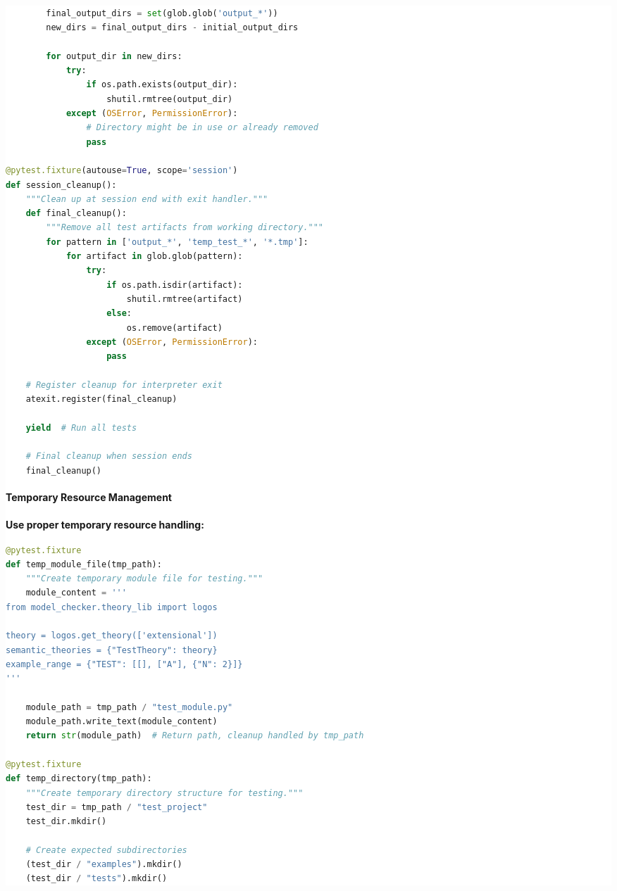 ```python
        final_output_dirs = set(glob.glob('output_*'))
        new_dirs = final_output_dirs - initial_output_dirs
        
        for output_dir in new_dirs:
            try:
                if os.path.exists(output_dir):
                    shutil.rmtree(output_dir)
            except (OSError, PermissionError):
                # Directory might be in use or already removed
                pass

@pytest.fixture(autouse=True, scope='session')
def session_cleanup():
    """Clean up at session end with exit handler."""
    def final_cleanup():
        """Remove all test artifacts from working directory."""
        for pattern in ['output_*', 'temp_test_*', '*.tmp']:
            for artifact in glob.glob(pattern):
                try:
                    if os.path.isdir(artifact):
                        shutil.rmtree(artifact)
                    else:
                        os.remove(artifact)
                except (OSError, PermissionError):
                    pass
    
    # Register cleanup for interpreter exit
    atexit.register(final_cleanup)
    
    yield  # Run all tests
    
    # Final cleanup when session ends
    final_cleanup()
```

#### Temporary Resource Management

**Use proper temporary resource handling:**

```python
@pytest.fixture
def temp_module_file(tmp_path):
    """Create temporary module file for testing."""
    module_content = '''
from model_checker.theory_lib import logos

theory = logos.get_theory(['extensional'])
semantic_theories = {"TestTheory": theory}
example_range = {"TEST": [[], ["A"], {"N": 2}]}
'''
    
    module_path = tmp_path / "test_module.py"
    module_path.write_text(module_content)
    return str(module_path)  # Return path, cleanup handled by tmp_path

@pytest.fixture  
def temp_directory(tmp_path):
    """Create temporary directory structure for testing."""
    test_dir = tmp_path / "test_project"
    test_dir.mkdir()
    
    # Create expected subdirectories
    (test_dir / "examples").mkdir()
    (test_dir / "tests").mkdir()
```